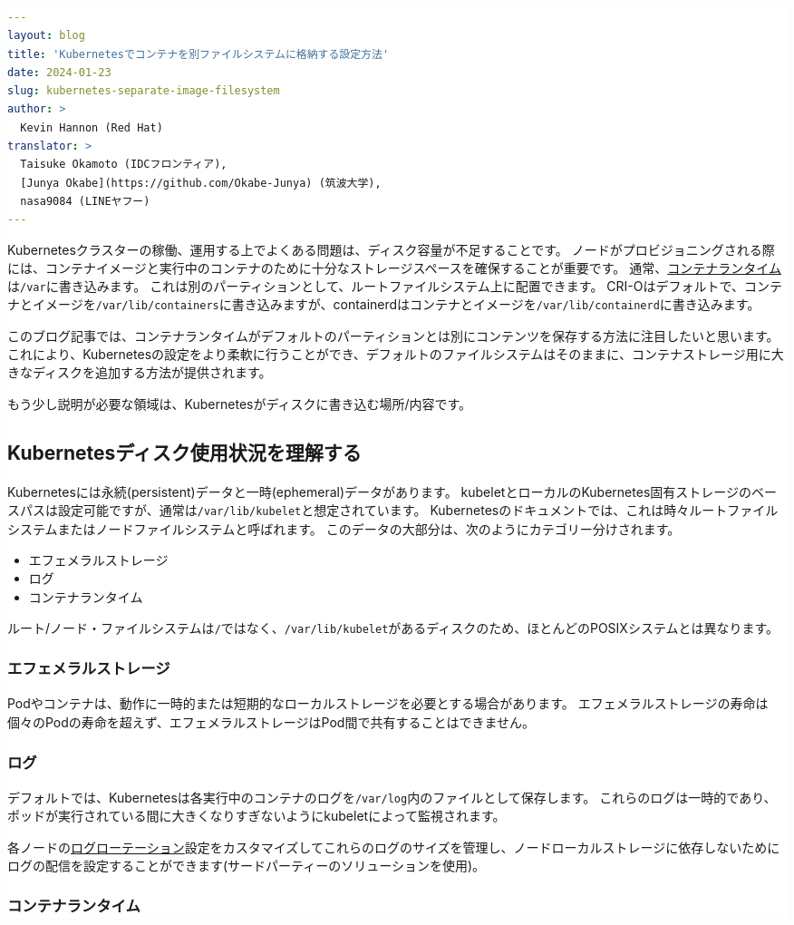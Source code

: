 ```yaml
---
layout: blog
title: 'Kubernetesでコンテナを別ファイルシステムに格納する設定方法'
date: 2024-01-23
slug: kubernetes-separate-image-filesystem
author: >
  Kevin Hannon (Red Hat)
translator: >
  Taisuke Okamoto (IDCフロンティア),
  [Junya Okabe](https://github.com/Okabe-Junya) (筑波大学),
  nasa9084 (LINEヤフー)
---
```


Kubernetesクラスターの稼働、運用する上でよくある問題は、ディスク容量が不足することです。
ノードがプロビジョニングされる際には、コンテナイメージと実行中のコンテナのために十分なストレージスペースを確保することが重要です。
通常、[コンテナランタイム](/ja/docs/setup/production-environment/container-runtimes/)は`/var`に書き込みます。
これは別のパーティションとして、ルートファイルシステム上に配置できます。
CRI-Oはデフォルトで、コンテナとイメージを`/var/lib/containers`に書き込みますが、containerdはコンテナとイメージを`/var/lib/containerd`に書き込みます。

このブログ記事では、コンテナランタイムがデフォルトのパーティションとは別にコンテンツを保存する方法に注目したいと思います。
これにより、Kubernetesの設定をより柔軟に行うことができ、デフォルトのファイルシステムはそのままに、コンテナストレージ用に大きなディスクを追加する方法が提供されます。

もう少し説明が必要な領域は、Kubernetesがディスクに書き込む場所/内容です。

## Kubernetesディスク使用状況を理解する

Kubernetesには永続(persistent)データと一時(ephemeral)データがあります。
kubeletとローカルのKubernetes固有ストレージのベースパスは設定可能ですが、通常は`/var/lib/kubelet`と想定されています。
Kubernetesのドキュメントでは、これは時々ルートファイルシステムまたはノードファイルシステムと呼ばれます。
このデータの大部分は、次のようにカテゴリー分けされます。

- エフェメラルストレージ
- ログ
- コンテナランタイム

ルート/ノード・ファイルシステムは`/`ではなく、`/var/lib/kubelet`があるディスクのため、ほとんどのPOSIXシステムとは異なります。

### エフェメラルストレージ

Podやコンテナは、動作に一時的または短期的なローカルストレージを必要とする場合があります。
エフェメラルストレージの寿命は個々のPodの寿命を超えず、エフェメラルストレージはPod間で共有することはできません。

### ログ

デフォルトでは、Kubernetesは各実行中のコンテナのログを`/var/log`内のファイルとして保存します。
これらのログは一時的であり、ポッドが実行されている間に大きくなりすぎないようにkubeletによって監視されます。

各ノードの[ログローテーション](/ja/docs/concepts/cluster-administration/logging/#log-rotation)設定をカスタマイズしてこれらのログのサイズを管理し、ノードローカルストレージに依存しないためにログの配信を設定することができます(サードパーティーのソリューションを使用)。

### コンテナランタイム
